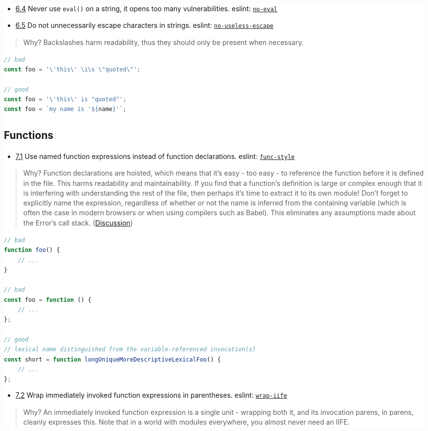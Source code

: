 * [6.4](#strings--eval) Never use `eval()` on a string, it opens too many vulnerabilities. eslint: [`no-eval`](https://eslint.org/docs/rules/no-eval)


* [6.5](#strings--escaping) Do not unnecessarily escape characters in strings. eslint: [`no-useless-escape`](https://eslint.org/docs/rules/no-useless-escape)

> Why? Backslashes harm readability, thus they should only be present when necessary.  

```javascript
// bad
const foo = '\'this\' \i\s \"quoted\"';

// good
const foo = '\'this\' is "quoted"';
const foo = `my name is '${name}'`;
```

## Functions

* [7.1](#functions--declarations) Use named function expressions instead of function declarations. eslint: [`func-style`](https://eslint.org/docs/rules/func-style)

> Why? Function declarations are hoisted, which means that it’s easy - too easy - to reference the function before it is defined in the file. This harms readability and maintainability. If you find that a function’s definition is large or complex enough that it is interfering with understanding the rest of the file, then perhaps it’s time to extract it to its own module! Don’t forget to explicitly name the expression, regardless of whether or not the name is inferred from the containing variable (which is often the case in modern browsers or when using compilers such as Babel). This eliminates any assumptions made about the Error’s call stack. ([Discussion](https://github.com/airbnb/javascript/issues/794))  

```javascript
// bad
function foo() {
    // ...
}

// bad
const foo = function () {
    // ...
};

// good
// lexical name distinguished from the variable-referenced invocation(s)
const short = function longUniqueMoreDescriptiveLexicalFoo() {
    // ...
};
```

* [7.2](#functions--iife) Wrap immediately invoked function expressions in parentheses. eslint: [`wrap-iife`](https://eslint.org/docs/rules/wrap-iife.html)

> Why? An immediately invoked function expression is a single unit - wrapping both it, and its invocation parens, in parens, cleanly expresses this. Note that in a world with modules everywhere, you almost never need an IIFE.  
